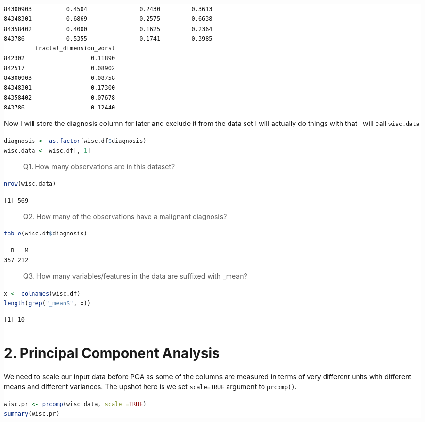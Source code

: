     84300903          0.4504               0.2430         0.3613
    84348301          0.6869               0.2575         0.6638
    84358402          0.4000               0.1625         0.2364
    843786            0.5355               0.1741         0.3985
             fractal_dimension_worst
    842302                   0.11890
    842517                   0.08902
    84300903                 0.08758
    84348301                 0.17300
    84358402                 0.07678
    843786                   0.12440

Now I will store the diagnosis column for later and exclude it from the
data set I will actually do things with that I will call `wisc.data`

``` r
diagnosis <- as.factor(wisc.df$diagnosis)
wisc.data <- wisc.df[,-1]
```

> Q1. How many observations are in this dataset?

``` r
nrow(wisc.data)
```

    [1] 569

> Q2. How many of the observations have a malignant diagnosis?

``` r
table(wisc.df$diagnosis)
```


      B   M 
    357 212 

> Q3. How many variables/features in the data are suffixed with \_mean?

``` r
x <- colnames(wisc.df)
length(grep("_mean$", x))
```

    [1] 10

# 2. Principal Component Analysis

We need to scale our input data before PCA as some of the columns are
measured in terms of very different units with different means and
different variances. The upshot here is we set `scale=TRUE` argument to
`prcomp()`.

``` r
wisc.pr <- prcomp(wisc.data, scale =TRUE)
summary(wisc.pr)
```
